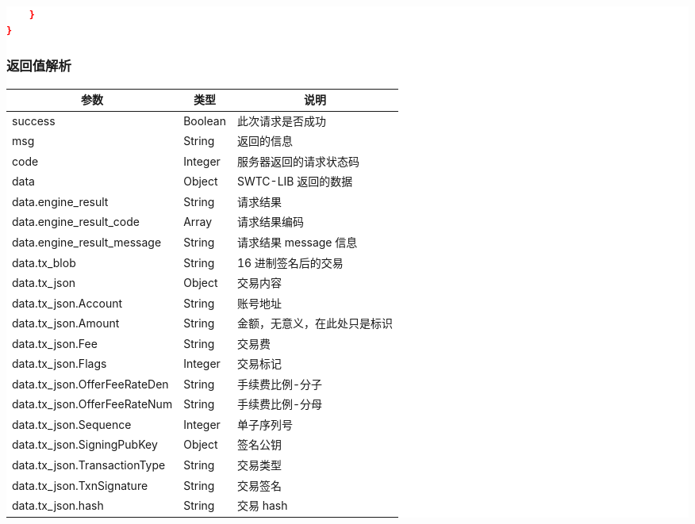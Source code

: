 ```JSON
    }
}
```
### 返回值解析

| 参数                         | 类型    | 说明                       |
|------------------------------|---------|--------------------------|
| success                      | Boolean | 此次请求是否成功           |
| msg                          | String  | 返回的信息                 |
| code                         | Integer | 服务器返回的请求状态码     |
| data                         | Object  | SWTC-LIB 返回的数据        |
| data.engine_result           | String  | 请求结果                   |
| data.engine_result_code      | Array   | 请求结果编码               |
| data.engine_result_message   | String  | 请求结果 message 信息      |
| data.tx_blob                 | String  | 16 进制签名后的交易        |
| data.tx_json                 | Object  | 交易内容                   |
| data.tx_json.Account         | String  | 账号地址                   |
| data.tx_json.Amount          | String  | 金额，无意义，在此处只是标识 |
| data.tx_json.Fee             | String  | 交易费                     |
| data.tx_json.Flags           | Integer | 交易标记                   |
| data.tx_json.OfferFeeRateDen | String  | 手续费比例-分子            |
| data.tx_json.OfferFeeRateNum | String  | 手续费比例-分母            |
| data.tx_json.Sequence        | Integer | 单子序列号                 |
| data.tx_json.SigningPubKey   | Object  | 签名公钥                   |
| data.tx_json.TransactionType | String  | 交易类型                   |
| data.tx_json.TxnSignature    | String  | 交易签名                   |
| data.tx_json.hash            | String  | 交易 hash                  |
